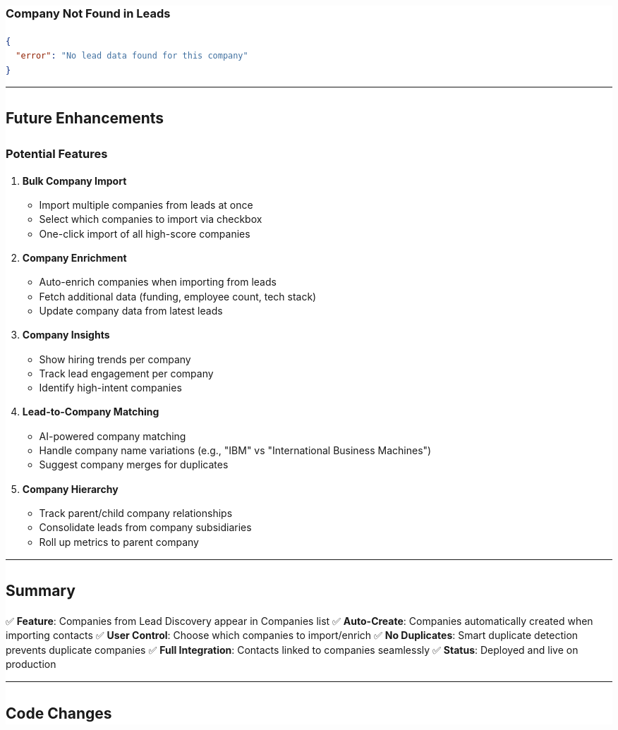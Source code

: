 ### Company Not Found in Leads
```json
{
  "error": "No lead data found for this company"
}
```

---

## Future Enhancements

### Potential Features

1. **Bulk Company Import**
   - Import multiple companies from leads at once
   - Select which companies to import via checkbox
   - One-click import of all high-score companies

2. **Company Enrichment**
   - Auto-enrich companies when importing from leads
   - Fetch additional data (funding, employee count, tech stack)
   - Update company data from latest leads

3. **Company Insights**
   - Show hiring trends per company
   - Track lead engagement per company
   - Identify high-intent companies

4. **Lead-to-Company Matching**
   - AI-powered company matching
   - Handle company name variations (e.g., "IBM" vs "International Business Machines")
   - Suggest company merges for duplicates

5. **Company Hierarchy**
   - Track parent/child company relationships
   - Consolidate leads from company subsidiaries
   - Roll up metrics to parent company

---

## Summary

✅ **Feature**: Companies from Lead Discovery appear in Companies list
✅ **Auto-Create**: Companies automatically created when importing contacts
✅ **User Control**: Choose which companies to import/enrich
✅ **No Duplicates**: Smart duplicate detection prevents duplicate companies
✅ **Full Integration**: Contacts linked to companies seamlessly
✅ **Status**: Deployed and live on production

---

## Code Changes
